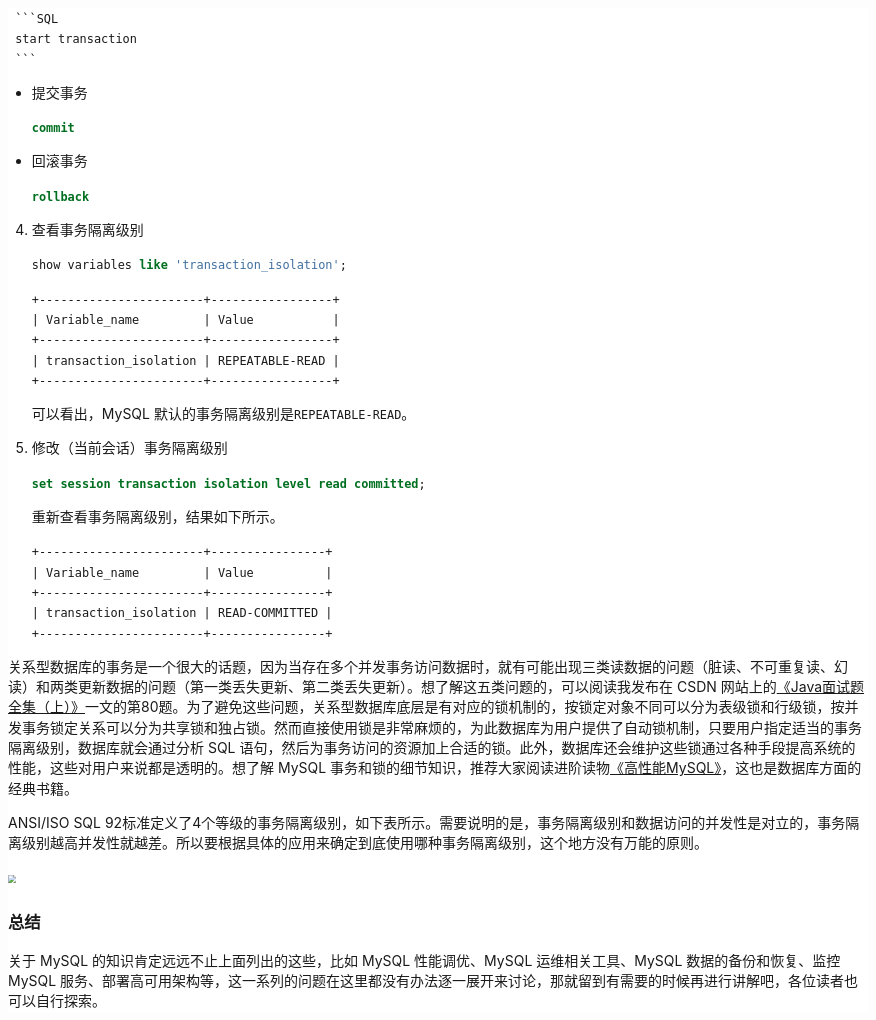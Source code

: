      ```SQL
     start transaction
     ```
   - 提交事务

     ```SQL
     commit
     ```
   - 回滚事务

     ```SQL
     rollback
     ```
4. 查看事务隔离级别

   ```SQL
   show variables like 'transaction_isolation';
   ```

   ```
   +-----------------------+-----------------+
   | Variable_name         | Value           |
   +-----------------------+-----------------+
   | transaction_isolation | REPEATABLE-READ |
   +-----------------------+-----------------+
   ```

   可以看出，MySQL 默认的事务隔离级别是`REPEATABLE-READ`。
5. 修改（当前会话）事务隔离级别

   ```SQL
   set session transaction isolation level read committed;
   ```

   重新查看事务隔离级别，结果如下所示。

   ```
   +-----------------------+----------------+
   | Variable_name         | Value          |
   +-----------------------+----------------+
   | transaction_isolation | READ-COMMITTED |
   +-----------------------+----------------+
   ```

关系型数据库的事务是一个很大的话题，因为当存在多个并发事务访问数据时，就有可能出现三类读数据的问题（脏读、不可重复读、幻读）和两类更新数据的问题（第一类丢失更新、第二类丢失更新）。想了解这五类问题的，可以阅读我发布在 CSDN 网站上的[《Java面试题全集（上）》](https://blog.csdn.net/jackfrued/article/details/44921941)一文的第80题。为了避免这些问题，关系型数据库底层是有对应的锁机制的，按锁定对象不同可以分为表级锁和行级锁，按并发事务锁定关系可以分为共享锁和独占锁。然而直接使用锁是非常麻烦的，为此数据库为用户提供了自动锁机制，只要用户指定适当的事务隔离级别，数据库就会通过分析 SQL 语句，然后为事务访问的资源加上合适的锁。此外，数据库还会维护这些锁通过各种手段提高系统的性能，这些对用户来说都是透明的。想了解 MySQL 事务和锁的细节知识，推荐大家阅读进阶读物[《高性能MySQL》](https://item.jd.com/11220393.html)，这也是数据库方面的经典书籍。

ANSI/ISO SQL 92标准定义了4个等级的事务隔离级别，如下表所示。需要说明的是，事务隔离级别和数据访问的并发性是对立的，事务隔离级别越高并发性就越差。所以要根据具体的应用来确定到底使用哪种事务隔离级别，这个地方没有万能的原则。

<div>
<img src="http://localhost/mypic/20211121225327.png" style="zoom:50%;">
</div>

### 总结

关于 MySQL 的知识肯定远远不止上面列出的这些，比如 MySQL 性能调优、MySQL 运维相关工具、MySQL 数据的备份和恢复、监控 MySQL 服务、部署高可用架构等，这一系列的问题在这里都没有办法逐一展开来讨论，那就留到有需要的时候再进行讲解吧，各位读者也可以自行探索。
